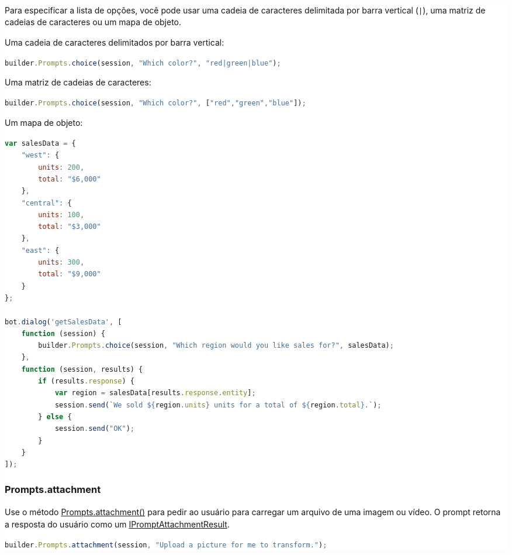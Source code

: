 Para especificar a lista de opções, você pode usar uma cadeia de caracteres delimitada por barra vertical (`|`), uma matriz de cadeias de caracteres ou um mapa de objeto.

Uma cadeia de caracteres delimitados por barra vertical: 

```javascript
builder.Prompts.choice(session, "Which color?", "red|green|blue");
```

Uma matriz de cadeias de caracteres:

```javascript
builder.Prompts.choice(session, "Which color?", ["red","green","blue"]);
```

Um mapa de objeto: 

```javascript
var salesData = {
    "west": {
        units: 200,
        total: "$6,000"
    },
    "central": {
        units: 100,
        total: "$3,000"
    },
    "east": {
        units: 300,
        total: "$9,000"
    }
};

bot.dialog('getSalesData', [
    function (session) {
        builder.Prompts.choice(session, "Which region would you like sales for?", salesData); 
    },
    function (session, results) {
        if (results.response) {
            var region = salesData[results.response.entity];
            session.send(`We sold ${region.units} units for a total of ${region.total}.`); 
        } else {
            session.send("OK");
        }
    }
]);
```

### <a name="promptsattachment"></a>Prompts.attachment

Use o método [Prompts.attachment()][PromptsAttachment] para pedir ao usuário para carregar um arquivo de uma imagem ou vídeo. O prompt retorna a resposta do usuário como um [IPromptAttachmentResult](http://docs.botframework.com/en-us/node/builder/chat-reference/interfaces/_botbuilder_d_.ipromptattachmentresult.html).

```javascript
builder.Prompts.attachment(session, "Upload a picture for me to transform.");
```


[SendAttachments]: bot-builder-nodejs-send-receive-attachments.md
[SendCardWithButtons]: bot-builder-nodejs-send-rich-cards.md
[RecognizeUserIntent]: bot-builder-nodejs-recognize-intent-messages.md
[SaveUserData]: bot-builder-nodejs-save-user-data.md
[UniversalBot]: https://docs.botframework.com/en-us/node/builder/chat-reference/classes/_botbuilder_d_.universalbot.html
[ChatConnector]: https://docs.botframework.com/en-us/node/builder/chat-reference/classes/_botbuilder_d_.chatconnector.html
[Session]: https://docs.botframework.com/en-us/node/builder/chat-reference/classes/_botbuilder_d_.session
[SendTyping]: https://docs.botframework.com/en-us/node/builder/chat-reference/classes/_botbuilder_d_.session#sendtyping
[EndDialogWithResult]: https://docs.botframework.com/en-us/node/builder/chat-reference/classes/_botbuilder_d_.session.html#enddialogwithresult
[IPromptResult]: https://docs.botframework.com/en-us/node/builder/chat-reference/interfaces/_botbuilder_d_.ipromptresult.html
[Result_Response]: https://docs.botframework.com/en-us/node/builder/chat-reference/interfaces/_botbuilder_d_.ipromptresult.html#response
[ResumeReason]: https://docs.botframework.com/en-us/node/builder/chat-reference/enums/_botbuilder_d_.resumereason.html
[Result_Resumed]: https://docs.botframework.com/en-us/node/builder/chat-reference/interfaces/_botbuilder_d_.ipromptresult.html#resumed
[entity]: https://docs.botframework.com/en-us/node/builder/chat-reference/interfaces/_botbuilder_d_.ientity.html
[ResolveTime]: https://docs.botframework.com/en-us/node/builder/chat-reference/classes/_botbuilder_d_.entityrecognizer.html#resolvetime
[PromptsRef]: https://docs.botframework.com/en-us/node/builder/chat-reference/interfaces/_botbuilder_d_.__global.iprompts.html
[PromptsText]: https://docs.botframework.com/en-us/node/builder/chat-reference/interfaces/_botbuilder_d_.__global.iprompts.html#text
[IPromptTextResult]: https://docs.botframework.com/en-us/node/builder/chat-reference/interfaces/_botbuilder_d_.iprompttextresult.html
[PromptsConfirm]: https://docs.botframework.com/en-us/node/builder/chat-reference/interfaces/_botbuilder_d_.__global.iprompts.html#confirm
[IPromptConfirmResult]: https://docs.botframework.com/en-us/node/builder/chat-reference/interfaces/_botbuilder_d_.ipromptconfirmresult.html
[PromptsNumber]: https://docs.botframework.com/en-us/node/builder/chat-reference/interfaces/_botbuilder_d_.__global.iprompts.html#number
[IPromptNumberResult]: https://docs.botframework.com/en-us/node/builder/chat-reference/interfaces/_botbuilder_d_.ipromptnumberresult.html
[PromptsTime]: https://docs.botframework.com/en-us/node/builder/chat-reference/interfaces/_botbuilder_d_.__global.iprompts.html#time
[IPromptTimeResult]: https://docs.botframework.com/en-us/node/builder/chat-reference/interfaces/_botbuilder_d_.iprompttimeresult.html
[PromptsChoice]: https://docs.botframework.com/en-us/node/builder/chat-reference/interfaces/_botbuilder_d_.__global.iprompts.html#choice
[IPromptChoiceResult]: https://docs.botframework.com/en-us/node/builder/chat-reference/interfaces/_botbuilder_d_.ipromptchoiceresult.html
[PromptsAttachment]: https://docs.botframework.com/en-us/node/builder/chat-reference/interfaces/_botbuilder_d_.__global.iprompts.html#attachment
[IPromptAttachmentResult]: https://docs.botframework.com/en-us/node/builder/chat-reference/interfaces/_botbuilder_d_.ipromptattachmentresult.html